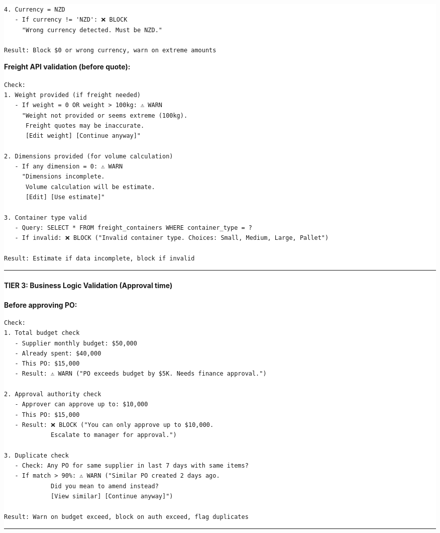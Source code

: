 ```
4. Currency = NZD
   - If currency != 'NZD': ❌ BLOCK
     "Wrong currency detected. Must be NZD."

Result: Block $0 or wrong currency, warn on extreme amounts
```

**Freight API validation (before quote):**
```
Check:
1. Weight provided (if freight needed)
   - If weight = 0 OR weight > 100kg: ⚠️ WARN
     "Weight not provided or seems extreme (100kg).
      Freight quotes may be inaccurate.
      [Edit weight] [Continue anyway]"

2. Dimensions provided (for volume calculation)
   - If any dimension = 0: ⚠️ WARN
     "Dimensions incomplete.
      Volume calculation will be estimate.
      [Edit] [Use estimate]"

3. Container type valid
   - Query: SELECT * FROM freight_containers WHERE container_type = ?
   - If invalid: ❌ BLOCK ("Invalid container type. Choices: Small, Medium, Large, Pallet")

Result: Estimate if data incomplete, block if invalid
```

---

#### **TIER 3: Business Logic Validation (Approval time)**

**Before approving PO:**
```
Check:
1. Total budget check
   - Supplier monthly budget: $50,000
   - Already spent: $40,000
   - This PO: $15,000
   - Result: ⚠️ WARN ("PO exceeds budget by $5K. Needs finance approval.")

2. Approval authority check
   - Approver can approve up to: $10,000
   - This PO: $15,000
   - Result: ❌ BLOCK ("You can only approve up to $10,000.
             Escalate to manager for approval.")

3. Duplicate check
   - Check: Any PO for same supplier in last 7 days with same items?
   - If match > 90%: ⚠️ WARN ("Similar PO created 2 days ago.
             Did you mean to amend instead?
             [View similar] [Continue anyway]")

Result: Warn on budget exceed, block on auth exceed, flag duplicates
```

---